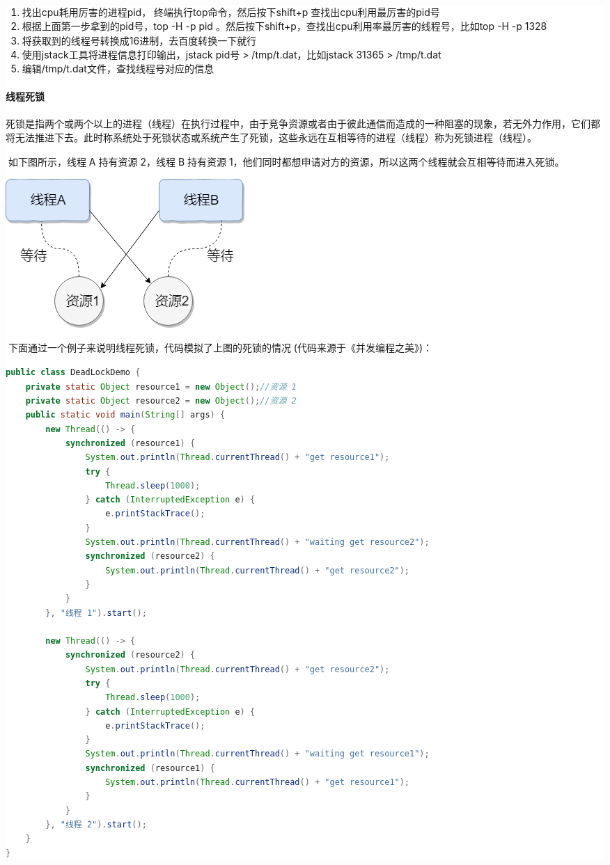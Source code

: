 1. 找出cpu耗用厉害的进程pid， 终端执行top命令，然后按下shift+p 查找出cpu利用最厉害的pid号
2. 根据上面第一步拿到的pid号，top -H -p pid 。然后按下shift+p，查找出cpu利用率最厉害的线程号，比如top -H -p 1328
3. 将获取到的线程号转换成16进制，去百度转换一下就行
4. 使用jstack工具将进程信息打印输出，jstack pid号 > /tmp/t.dat，比如jstack 31365 > /tmp/t.dat
5. 编辑/tmp/t.dat文件，查找线程号对应的信息

#### 线程死锁

​		死锁是指两个或两个以上的进程（线程）在执行过程中，由于竞争资源或者由于彼此通信而造成的一种阻塞的现象，若无外力作用，它们都将无法推进下去。此时称系统处于死锁状态或系统产生了死锁，这些永远在互相等待的进程（线程）称为死锁进程（线程）。

​		如下图所示，线程 A 持有资源 2，线程 B 持有资源 1，他们同时都想申请对方的资源，所以这两个线程就会互相等待而进入死锁。

![线程死锁](img/20201126182200.png)

​		下面通过一个例子来说明线程死锁，代码模拟了上图的死锁的情况 (代码来源于《并发编程之美》)：

```java
public class DeadLockDemo {    
    private static Object resource1 = new Object();//资源 1    
    private static Object resource2 = new Object();//资源 2    
    public static void main(String[] args) {        
        new Thread(() -> {            
            synchronized (resource1) {                	
                System.out.println(Thread.currentThread() + "get resource1");                
                try {                    
                    Thread.sleep(1000);                
                } catch (InterruptedException e) { 
                    e.printStackTrace();                
                }               
                System.out.println(Thread.currentThread() + "waiting get resource2");                
                synchronized (resource2) { 
                    System.out.println(Thread.currentThread() + "get resource2");          
                }            
            }        
        }, "线程 1").start();       
        
        new Thread(() -> {            
            synchronized (resource2) {
                System.out.println(Thread.currentThread() + "get resource2");                
                try {                    
                    Thread.sleep(1000);                
                } catch (InterruptedException e) {
                    e.printStackTrace();                
                }                
                System.out.println(Thread.currentThread() + "waiting get resource1");          
                synchronized (resource1) {
                    System.out.println(Thread.currentThread() + "get resource1");                
                }            
            }        
        }, "线程 2").start();    
    }
}
```
